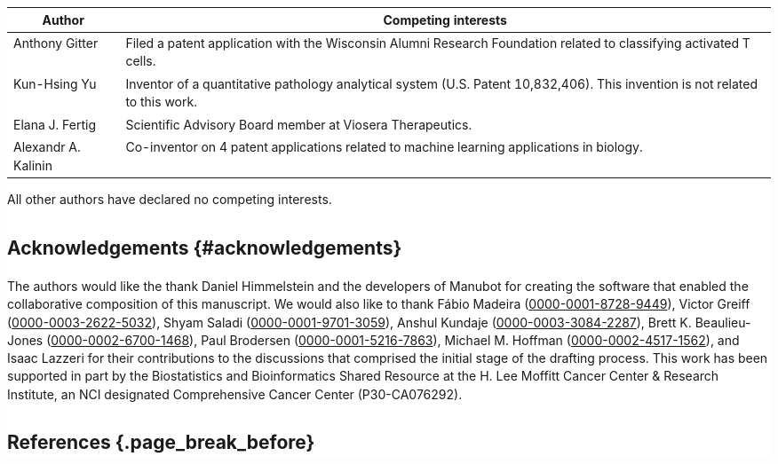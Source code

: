 |Author|Competing interests|
|---|---|
|Anthony Gitter|Filed a patent application with the Wisconsin Alumni Research Foundation related to classifying activated T cells.|
|Kun-Hsing Yu|Inventor of a quantitative pathology analytical system (U.S. Patent 10,832,406). This invention is not related to this work.|
|Elana J. Fertig|Scientific Advisory Board member at Viosera Therapeutics.|
|Alexandr A. Kalinin|Co-inventor on 4 patent applications related to machine learning applications in biology.|


All other authors have declared no competing interests.

## Acknowledgements {#acknowledgements}

The authors would like the thank Daniel Himmelstein and the developers of Manubot for creating the software that enabled the collaborative composition of this manuscript.
We would also like to thank Fábio Madeira ([0000-0001-8728-9449](https://orcid.org/0000-0001-8728-9449)), Victor Greiff ([0000-0003-2622-5032](https://orcid.org/0000-0003-2622-5032)), Shyam Saladi ([0000-0001-9701-3059](https://orcid.org/0000-0001-9701-3059)), Anshul Kundaje ([0000-0003-3084-2287](https://orcid.org/0000-0003-3084-2287)), Brett K. Beaulieu-Jones ([0000-0002-6700-1468](https://orcid.org/0000-0002-6700-1468)), Paul Brodersen ([0000-0001-5216-7863](https://orcid.org/0000-0001-5216-7863)), Michael M. Hoffman ([0000-0002-4517-1562](https://orcid.org/0000-0002-4517-1562)), and Isaac Lazzeri for their contributions to the discussions that comprised the initial stage of the drafting process. This work has been supported in part by the Biostatistics and Bioinformatics Shared Resource at the H. Lee Moffitt Cancer Center & Research Institute, an NCI designated Comprehensive Cancer Center (P30-CA076292).


## References {.page_break_before}


<div id="refs"></div>


[@tag:srivastava-dropout]: http://dl.acm.org/citation.cfm?id=2670313
[@tag:ioffe-batchnorm]: https://dl.acm.org/citation.cfm?id=3045118.3045167
[@tag:garson-interpreting]: https://dl.acm.org/citation.cfm?id=129452
[@tag:krogh-weight-decay]: http://dl.acm.org/citation.cfm?id=2986916.2987033
[@tag:predicting-pneumonia-mortality]: doi:10.1016/S0933-3657(96)00367-3
[@tag:Yosinski2014]: https://dl.acm.org/doi/abs/10.5555/2969033.2969197
